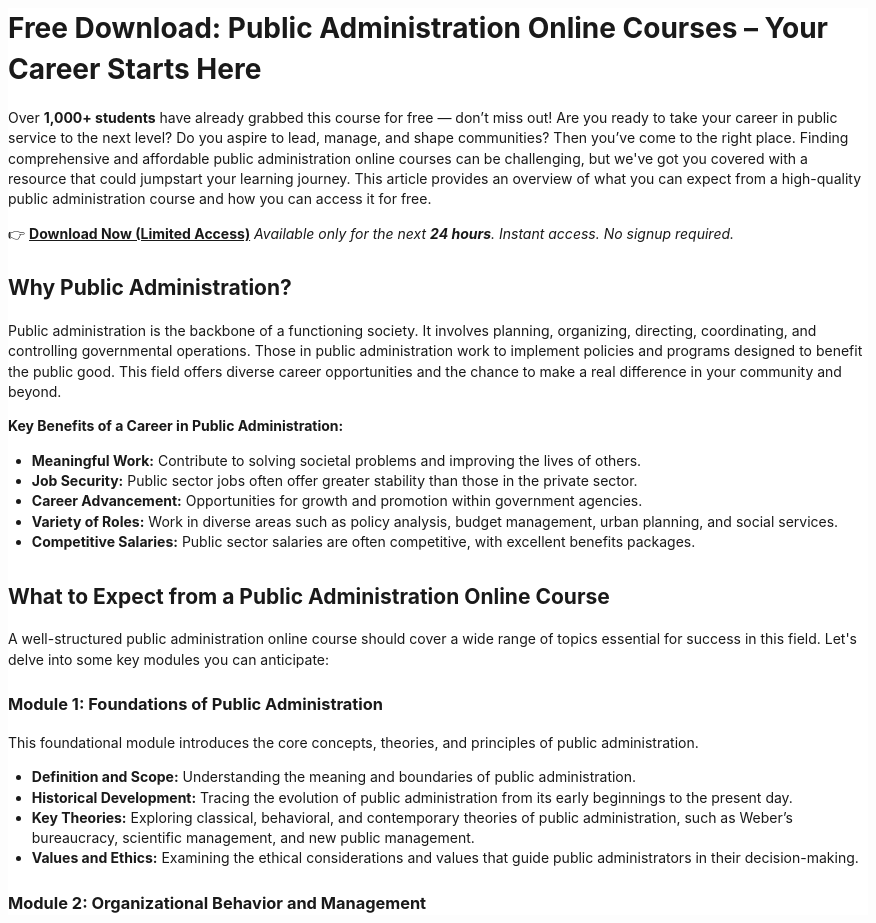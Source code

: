 # Free Download: Public Administration Online Courses – Your Career Starts Here

Over **1,000+ students** have already grabbed this course for free — don’t miss out! Are you ready to take your career in public service to the next level? Do you aspire to lead, manage, and shape communities? Then you’ve come to the right place. Finding comprehensive and affordable public administration online courses can be challenging, but we've got you covered with a resource that could jumpstart your learning journey. This article provides an overview of what you can expect from a high-quality public administration course and how you can access it for free.

👉 **[Download Now (Limited Access)](https://udemywork.com/public-administration-online-courses)**
_Available only for the next **24 hours**. Instant access. No signup required._

## Why Public Administration?

Public administration is the backbone of a functioning society. It involves planning, organizing, directing, coordinating, and controlling governmental operations. Those in public administration work to implement policies and programs designed to benefit the public good. This field offers diverse career opportunities and the chance to make a real difference in your community and beyond.

**Key Benefits of a Career in Public Administration:**

*   **Meaningful Work:** Contribute to solving societal problems and improving the lives of others.
*   **Job Security:** Public sector jobs often offer greater stability than those in the private sector.
*   **Career Advancement:** Opportunities for growth and promotion within government agencies.
*   **Variety of Roles:** Work in diverse areas such as policy analysis, budget management, urban planning, and social services.
*   **Competitive Salaries:** Public sector salaries are often competitive, with excellent benefits packages.

## What to Expect from a Public Administration Online Course

A well-structured public administration online course should cover a wide range of topics essential for success in this field. Let's delve into some key modules you can anticipate:

### Module 1: Foundations of Public Administration

This foundational module introduces the core concepts, theories, and principles of public administration.

*   **Definition and Scope:** Understanding the meaning and boundaries of public administration.
*   **Historical Development:** Tracing the evolution of public administration from its early beginnings to the present day.
*   **Key Theories:** Exploring classical, behavioral, and contemporary theories of public administration, such as Weber’s bureaucracy, scientific management, and new public management.
*   **Values and Ethics:** Examining the ethical considerations and values that guide public administrators in their decision-making.

### Module 2: Organizational Behavior and Management
